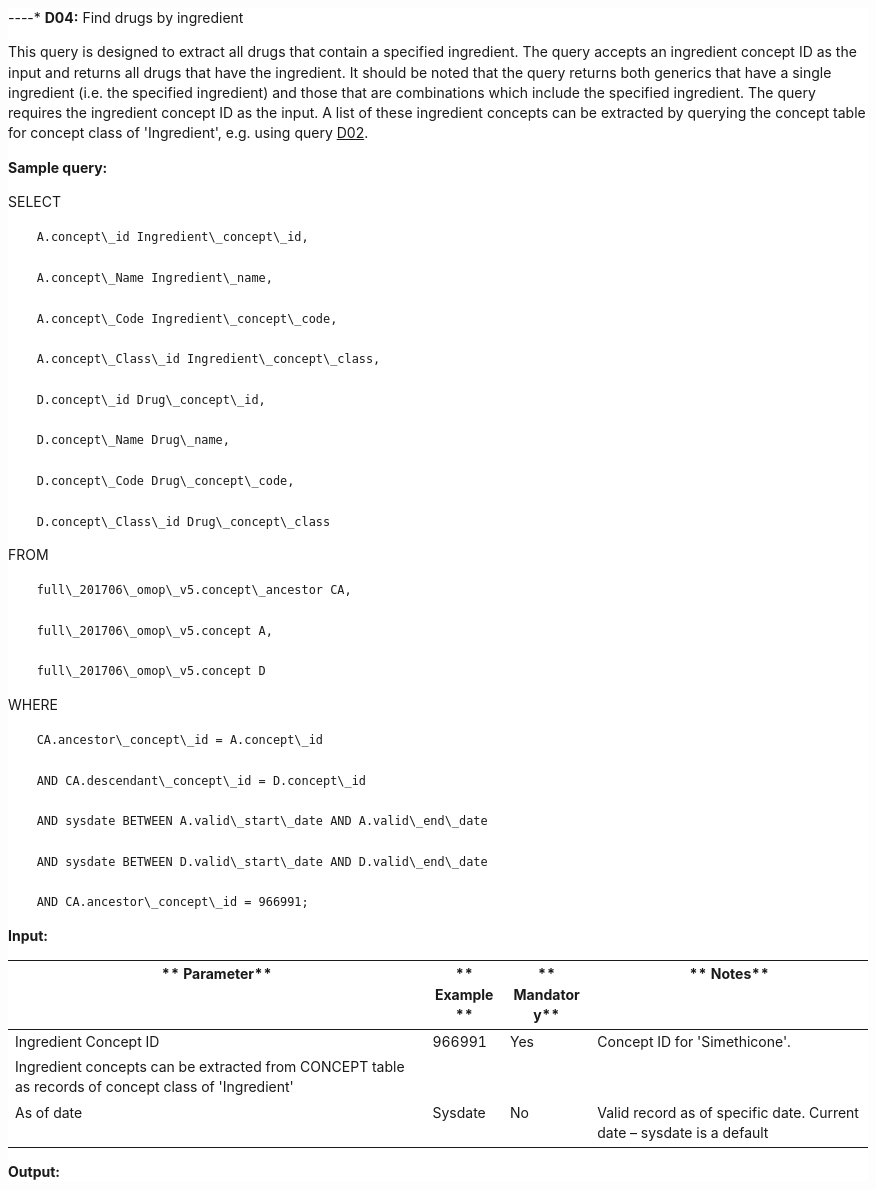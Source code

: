*-*-*-*-*
**D04:** Find drugs by ingredient

This query is designed to extract all drugs that contain a specified ingredient. The query accepts an ingredient concept ID as the input and returns all drugs that have the ingredient. It should be noted that the query returns both generics that have a single ingredient (i.e. the specified ingredient) and those that are combinations which include the specified ingredient.
The query requires the ingredient concept ID as the input. A list of these ingredient concepts can be extracted by querying the concept table for concept class of 'Ingredient', e.g. using query  [D02](http://vocabqueries.omop.org/drug-queries/d2).

**Sample query:**

SELECT

        A.concept\_id Ingredient\_concept\_id,

        A.concept\_Name Ingredient\_name,

        A.concept\_Code Ingredient\_concept\_code,

        A.concept\_Class\_id Ingredient\_concept\_class,

        D.concept\_id Drug\_concept\_id,

        D.concept\_Name Drug\_name,

        D.concept\_Code Drug\_concept\_code,

        D.concept\_Class\_id Drug\_concept\_class

FROM

        full\_201706\_omop\_v5.concept\_ancestor CA,

        full\_201706\_omop\_v5.concept A,

        full\_201706\_omop\_v5.concept D

WHERE

        CA.ancestor\_concept\_id = A.concept\_id

        AND CA.descendant\_concept\_id = D.concept\_id

        AND sysdate BETWEEN A.valid\_start\_date AND A.valid\_end\_date

        AND sysdate BETWEEN D.valid\_start\_date AND D.valid\_end\_date

        AND CA.ancestor\_concept\_id = 966991;

**Input:**

| ** Parameter** | ** Example** | ** Mandatory** | ** Notes** |
| --- | --- | --- | --- |
|  Ingredient Concept ID |  966991 |  Yes | Concept ID for 'Simethicone'.
Ingredient concepts can be extracted from CONCEPT table as records of concept class of 'Ingredient' |
|  As of date |  Sysdate |  No | Valid record as of specific date. Current date – sysdate is a default |

**Output:**
